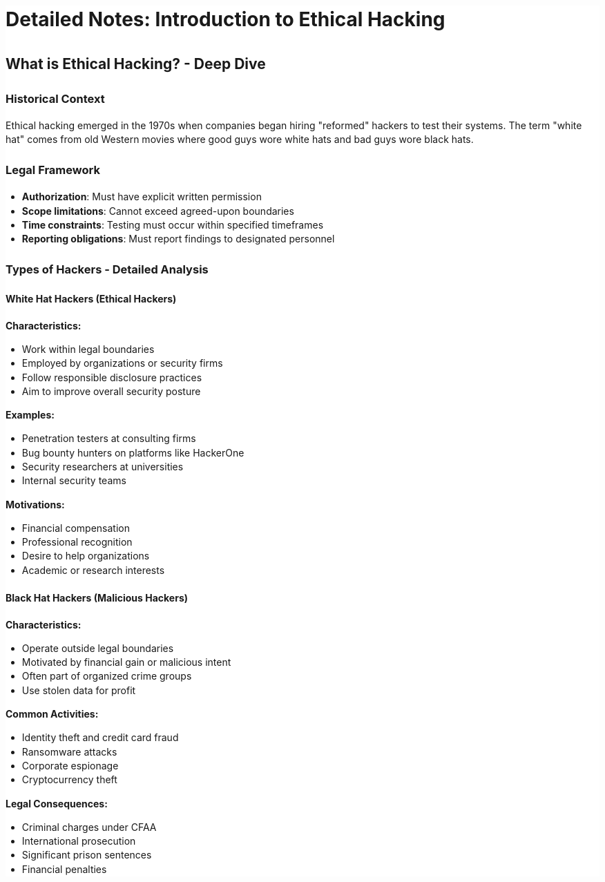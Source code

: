 # Detailed Notes: Introduction to Ethical Hacking

## What is Ethical Hacking? - Deep Dive

### Historical Context
Ethical hacking emerged in the 1970s when companies began hiring "reformed" hackers to test their systems. The term "white hat" comes from old Western movies where good guys wore white hats and bad guys wore black hats.

### Legal Framework
- **Authorization**: Must have explicit written permission
- **Scope limitations**: Cannot exceed agreed-upon boundaries
- **Time constraints**: Testing must occur within specified timeframes
- **Reporting obligations**: Must report findings to designated personnel

### Types of Hackers - Detailed Analysis

#### White Hat Hackers (Ethical Hackers)
**Characteristics:**
- Work within legal boundaries
- Employed by organizations or security firms
- Follow responsible disclosure practices
- Aim to improve overall security posture

**Examples:**
- Penetration testers at consulting firms
- Bug bounty hunters on platforms like HackerOne
- Security researchers at universities
- Internal security teams

**Motivations:**
- Financial compensation
- Professional recognition
- Desire to help organizations
- Academic or research interests

#### Black Hat Hackers (Malicious Hackers)
**Characteristics:**
- Operate outside legal boundaries
- Motivated by financial gain or malicious intent
- Often part of organized crime groups
- Use stolen data for profit

**Common Activities:**
- Identity theft and credit card fraud
- Ransomware attacks
- Corporate espionage
- Cryptocurrency theft

**Legal Consequences:**
- Criminal charges under CFAA
- International prosecution
- Significant prison sentences
- Financial penalties
